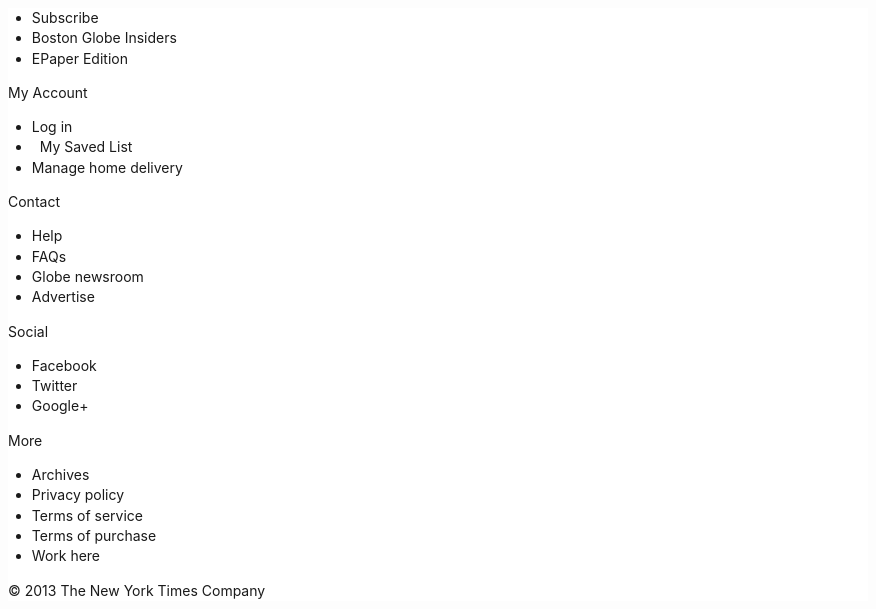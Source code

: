 *   Subscribe
*   Boston Globe Insiders
*   EPaper Edition

My Account

*   Log in
*     My Saved List
*   Manage home delivery

Contact

*   Help
*   FAQs
*   Globe newsroom
*   Advertise

Social

*   Facebook
*   Twitter
*   Google+

More

*   Archives
*   Privacy policy
*   Terms of service
*   Terms of purchase
*   Work here

© 2013 The New York Times Company